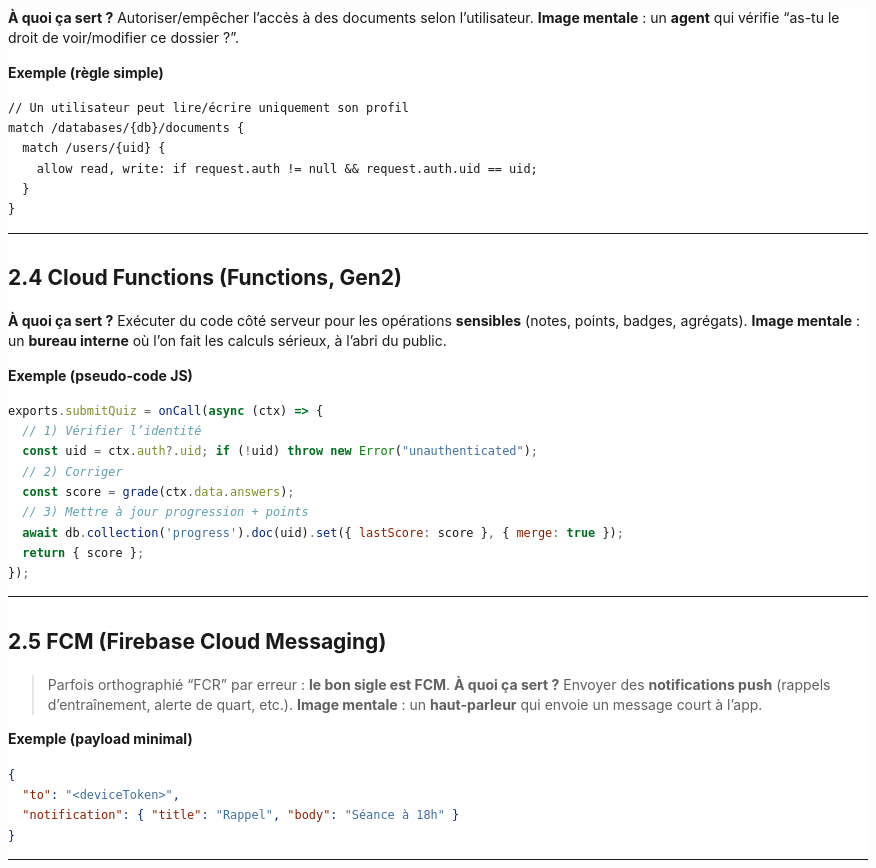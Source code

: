 **À quoi ça sert ?** Autoriser/empêcher l’accès à des documents selon l’utilisateur.
**Image mentale** : un **agent** qui vérifie “as-tu le droit de voir/modifier ce dossier ?”.

**Exemple (règle simple)**

```
// Un utilisateur peut lire/écrire uniquement son profil
match /databases/{db}/documents {
  match /users/{uid} {
    allow read, write: if request.auth != null && request.auth.uid == uid;
  }
}
```

---

## 2.4 Cloud Functions (Functions, Gen2)

**À quoi ça sert ?** Exécuter du code côté serveur pour les opérations **sensibles** (notes, points, badges, agrégats).
**Image mentale** : un **bureau interne** où l’on fait les calculs sérieux, à l’abri du public.

**Exemple (pseudo-code JS)**

```js
exports.submitQuiz = onCall(async (ctx) => {
  // 1) Vérifier l’identité
  const uid = ctx.auth?.uid; if (!uid) throw new Error("unauthenticated");
  // 2) Corriger
  const score = grade(ctx.data.answers);
  // 3) Mettre à jour progression + points
  await db.collection('progress').doc(uid).set({ lastScore: score }, { merge: true });
  return { score };
});
```

---

## 2.5 FCM (Firebase Cloud Messaging)

> Parfois orthographié “FCR” par erreur : **le bon sigle est FCM**.
> **À quoi ça sert ?** Envoyer des **notifications push** (rappels d’entraînement, alerte de quart, etc.).
> **Image mentale** : un **haut-parleur** qui envoie un message court à l’app.

**Exemple (payload minimal)**

```json
{
  "to": "<deviceToken>",
  "notification": { "title": "Rappel", "body": "Séance à 18h" }
}
```

---
